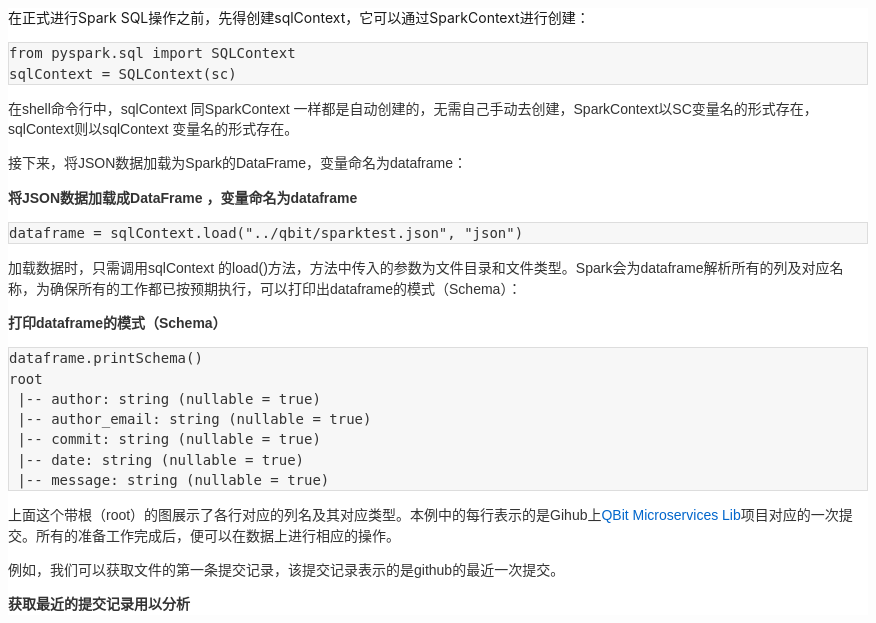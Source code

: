 在正式进行Spark SQL操作之前，先得创建sqlContext，它可以通过SparkContext进行创建：</p>
<p style="list-style:none;color:rgb(51,51,51);font-family:Helvetica, Tahoma, Arial, sans-serif;font-size:14px;">
</p>
<pre style="list-style:none;overflow:hidden;background-color:rgb(247,247,247);border:1px solid rgb(221,221,221);color:rgb(51,51,51);font-size:14px;">from pyspark.sql import SQLContext
sqlContext = SQLContext(sc)</pre>
<p style="list-style:none;color:rgb(51,51,51);font-family:Helvetica, Tahoma, Arial, sans-serif;font-size:14px;">
</p>
<p style="list-style:none;color:rgb(51,51,51);font-family:Helvetica, Tahoma, Arial, sans-serif;font-size:14px;">
在shell命令行中，sqlContext 同SparkContext 一样都是自动创建的，无需自己手动去创建，SparkContext以SC变量名的形式存在，sqlContext则以sqlContext 变量名的形式存在。</p>
<p style="list-style:none;color:rgb(51,51,51);font-family:Helvetica, Tahoma, Arial, sans-serif;font-size:14px;">
接下来，将JSON数据加载为Spark的DataFrame，变量命名为dataframe：</p>
<p style="list-style:none;color:rgb(51,51,51);font-family:Helvetica, Tahoma, Arial, sans-serif;font-size:14px;">
<strong>将JSON数据加载成DataFrame ，变量命名为dataframe</strong></p>
<p style="list-style:none;color:rgb(51,51,51);font-family:Helvetica, Tahoma, Arial, sans-serif;font-size:14px;">
</p>
<pre style="list-style:none;overflow:hidden;background-color:rgb(247,247,247);border:1px solid rgb(221,221,221);color:rgb(51,51,51);font-size:14px;">dataframe = sqlContext.load("../qbit/sparktest.json", "json")</pre>
<p style="list-style:none;color:rgb(51,51,51);font-family:Helvetica, Tahoma, Arial, sans-serif;font-size:14px;">
</p>
<p style="list-style:none;color:rgb(51,51,51);font-family:Helvetica, Tahoma, Arial, sans-serif;font-size:14px;">
加载数据时，只需调用sqlContext 的load()方法，方法中传入的参数为文件目录和文件类型。Spark会为dataframe解析所有的列及对应名称，为确保所有的工作都已按预期执行，可以打印出dataframe的模式（Schema）：</p>
<p style="list-style:none;color:rgb(51,51,51);font-family:Helvetica, Tahoma, Arial, sans-serif;font-size:14px;">
</p>
<p style="list-style:none;color:rgb(51,51,51);font-family:Helvetica, Tahoma, Arial, sans-serif;font-size:14px;">
<strong>打印dataframe的模式（Schema）</strong></p>
<p style="list-style:none;color:rgb(51,51,51);font-family:Helvetica, Tahoma, Arial, sans-serif;font-size:14px;">
</p>
<pre style="list-style:none;overflow:hidden;background-color:rgb(247,247,247);border:1px solid rgb(221,221,221);color:rgb(51,51,51);font-size:14px;">dataframe.printSchema()
root
 |-- author: string (nullable = true)
 |-- author_email: string (nullable = true)
 |-- commit: string (nullable = true)
 |-- date: string (nullable = true)
 |-- message: string (nullable = true)</pre>
<p style="list-style:none;color:rgb(51,51,51);font-family:Helvetica, Tahoma, Arial, sans-serif;font-size:14px;">
</p>
<p style="list-style:none;color:rgb(51,51,51);font-family:Helvetica, Tahoma, Arial, sans-serif;font-size:14px;">
上面这个带根（root）的图展示了各行对应的列名及其对应类型。本例中的每行表示的是Gihub上<a href="https://github.com/advantageous/qbit" rel="nofollow" style="color:rgb(0,102,204);text-decoration:none;">QBit Microservices Lib</a>项目对应的一次提交。所有的准备工作完成后，便可以在数据上进行相应的操作。</p>
<p style="list-style:none;color:rgb(51,51,51);font-family:Helvetica, Tahoma, Arial, sans-serif;font-size:14px;">
例如，我们可以获取文件的第一条提交记录，该提交记录表示的是github的最近一次提交。</p>
<p style="list-style:none;color:rgb(51,51,51);font-family:Helvetica, Tahoma, Arial, sans-serif;font-size:14px;">
<strong>获取最近的提交记录用以分析</strong></p>
<p style="list-style:none;color:rgb(51,51,51);font-family:Helvetica, Tahoma, Arial, sans-serif;font-size:14px;">
</p>